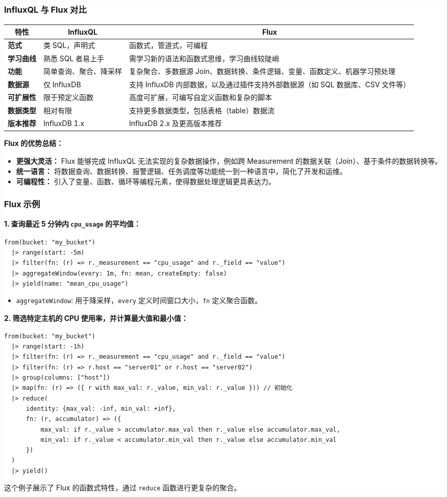### InfluxQL 与 Flux 对比

| 特性           | InfluxQL                                  | Flux                                                         |
| -------------- | ----------------------------------------- | ------------------------------------------------------------ |
| **范式**       | 类 SQL，声明式                               | 函数式，管道式，可编程                                       |
| **学习曲线**   | 熟悉 SQL 者易上手                          | 需学习新的语法和函数式思维，学习曲线较陡峭                 |
| **功能**       | 简单查询、聚合、降采样                     | 复杂聚合、多数据源 Join、数据转换、条件逻辑、变量、函数定义、机器学习预处理 |
| **数据源**     | 仅 InfluxDB                               | 支持 InfluxDB 内部数据，以及通过插件支持外部数据源（如 SQL 数据库、CSV 文件等） |
| **可扩展性**   | 限于预定义函数                            | 高度可扩展，可编写自定义函数和复杂的脚本                   |
| **数据类型**   | 相对有限                                  | 支持更多数据类型，包括表格（table）数据流                  |
| **版本推荐**   | InfluxDB 1.x                               | InfluxDB 2.x 及更高版本推荐                                |

**Flux 的优势总结：**

*   **更强大灵活：** Flux 能够完成 InfluxQL 无法实现的复杂数据操作，例如跨 Measurement 的数据关联（Join）、基于条件的数据转换等。
*   **统一语言：** 将数据查询、数据转换、报警逻辑、任务调度等功能统一到一种语言中，简化了开发和运维。
*   **可编程性：** 引入了变量、函数、循环等编程元素，使得数据处理逻辑更具表达力。

### Flux 示例

**1. 查询最近 5 分钟内 `cpu_usage` 的平均值：**

```flux
from(bucket: "my_bucket")
  |> range(start: -5m)
  |> filter(fn: (r) => r._measurement == "cpu_usage" and r._field == "value")
  |> aggregateWindow(every: 1m, fn: mean, createEmpty: false)
  |> yield(name: "mean_cpu_usage")
```
*   `aggregateWindow`: 用于降采样，`every` 定义时间窗口大小，`fn` 定义聚合函数。

**2. 筛选特定主机的 CPU 使用率，并计算最大值和最小值：**

```flux
from(bucket: "my_bucket")
  |> range(start: -1h)
  |> filter(fn: (r) => r._measurement == "cpu_usage" and r._field == "value")
  |> filter(fn: (r) => r.host == "server01" or r.host == "server02")
  |> group(columns: ["host"])
  |> map(fn: (r) => ({ r with max_val: r._value, min_val: r._value })) // 初始化
  |> reduce(
      identity: {max_val: -inf, min_val: +inf},
      fn: (r, accumulator) => ({
          max_val: if r._value > accumulator.max_val then r._value else accumulator.max_val,
          min_val: if r._value < accumulator.min_val then r._value else accumulator.min_val
      })
  )
  |> yield()
```
这个例子展示了 Flux 的函数式特性，通过 `reduce` 函数进行更复杂的聚合。
